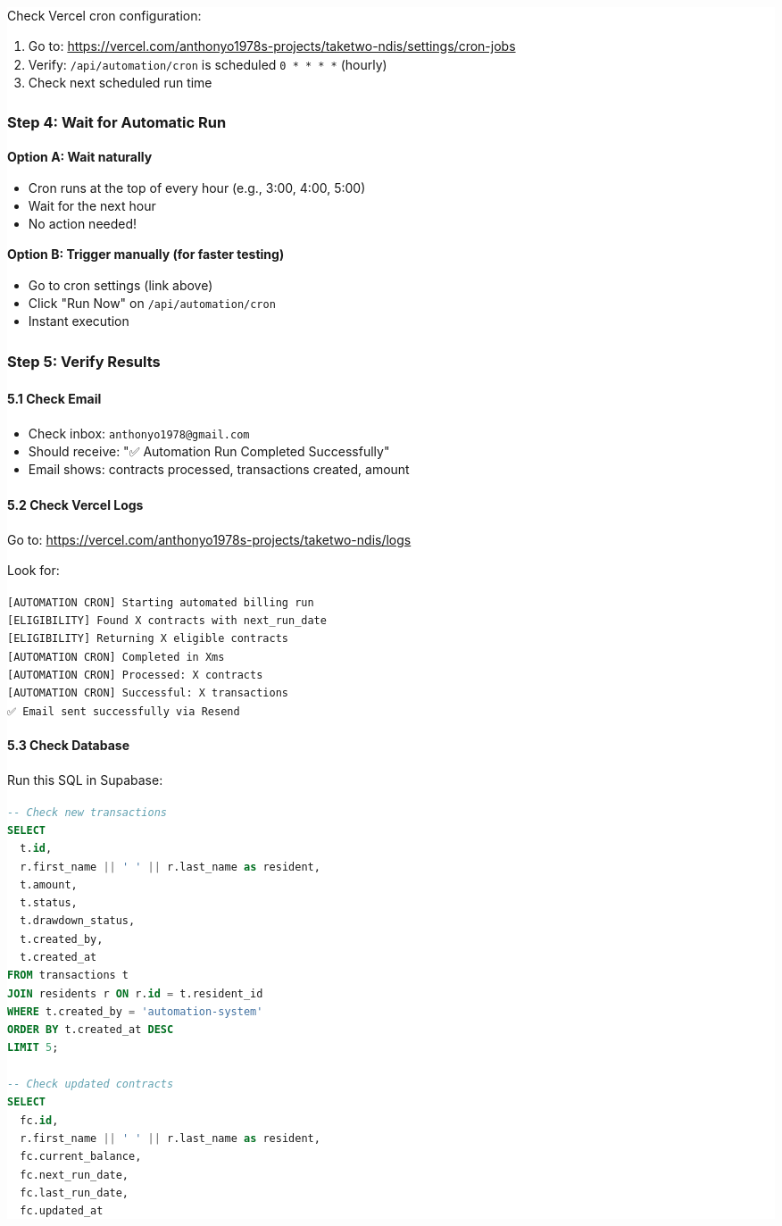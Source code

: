 Check Vercel cron configuration:
1. Go to: https://vercel.com/anthonyo1978s-projects/taketwo-ndis/settings/cron-jobs
2. Verify: `/api/automation/cron` is scheduled `0 * * * *` (hourly)
3. Check next scheduled run time

### **Step 4: Wait for Automatic Run**

**Option A: Wait naturally**
- Cron runs at the top of every hour (e.g., 3:00, 4:00, 5:00)
- Wait for the next hour
- No action needed!

**Option B: Trigger manually (for faster testing)**
- Go to cron settings (link above)
- Click "Run Now" on `/api/automation/cron`
- Instant execution

### **Step 5: Verify Results**

#### **5.1 Check Email**
- Check inbox: `anthonyo1978@gmail.com`
- Should receive: "✅ Automation Run Completed Successfully"
- Email shows: contracts processed, transactions created, amount

#### **5.2 Check Vercel Logs**
Go to: https://vercel.com/anthonyo1978s-projects/taketwo-ndis/logs

Look for:
```
[AUTOMATION CRON] Starting automated billing run
[ELIGIBILITY] Found X contracts with next_run_date
[ELIGIBILITY] Returning X eligible contracts
[AUTOMATION CRON] Completed in Xms
[AUTOMATION CRON] Processed: X contracts
[AUTOMATION CRON] Successful: X transactions
✅ Email sent successfully via Resend
```

#### **5.3 Check Database**

Run this SQL in Supabase:

```sql
-- Check new transactions
SELECT 
  t.id,
  r.first_name || ' ' || r.last_name as resident,
  t.amount,
  t.status,
  t.drawdown_status,
  t.created_by,
  t.created_at
FROM transactions t
JOIN residents r ON r.id = t.resident_id
WHERE t.created_by = 'automation-system'
ORDER BY t.created_at DESC
LIMIT 5;

-- Check updated contracts
SELECT 
  fc.id,
  r.first_name || ' ' || r.last_name as resident,
  fc.current_balance,
  fc.next_run_date,
  fc.last_run_date,
  fc.updated_at
```